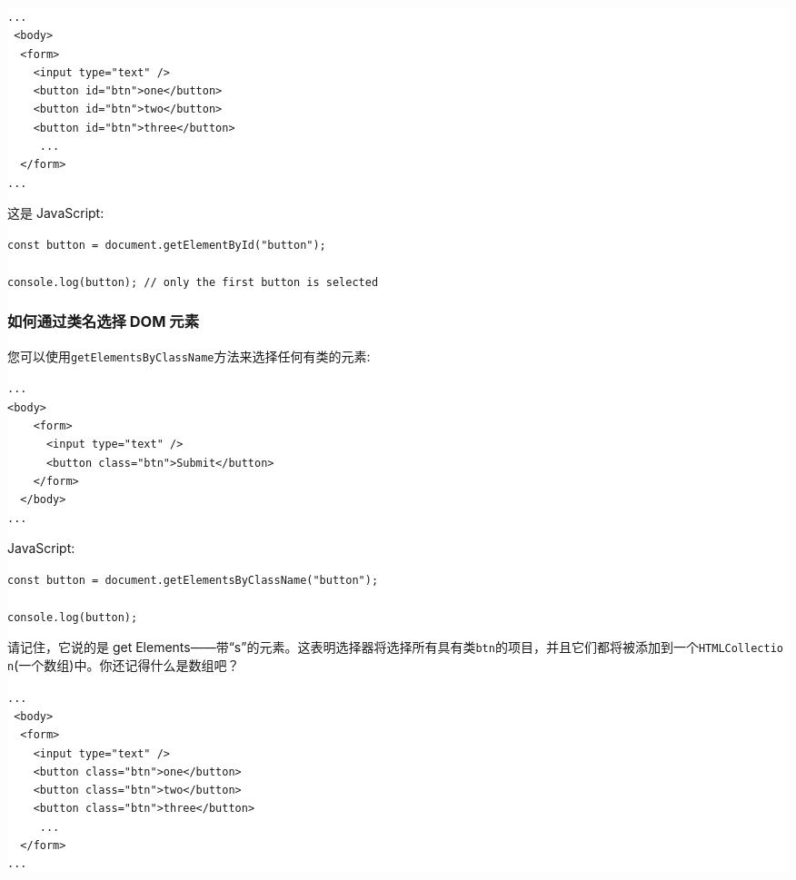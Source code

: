 ```
...
 <body>
  <form>
    <input type="text" />
    <button id="btn">one</button>
    <button id="btn">two</button>
    <button id="btn">three</button>
     ...
  </form>
...
```

这是 JavaScript:

```
const button = document.getElementById("button");

console.log(button); // only the first button is selected
```

### 如何通过类名选择 DOM 元素

您可以使用`getElementsByClassName`方法来选择任何有类的元素:

```
...
<body>
    <form>
      <input type="text" />
      <button class="btn">Submit</button>
    </form>
  </body>
...
```

JavaScript:

```
const button = document.getElementsByClassName("button");

console.log(button); 
```

请记住，它说的是 get Elements——带“s”的元素。这表明选择器将选择所有具有类`btn`的项目，并且它们都将被添加到一个`HTMLCollection`(一个数组)中。你还记得什么是数组吧？

```
...
 <body>
  <form>
    <input type="text" />
    <button class="btn">one</button>
    <button class="btn">two</button>
    <button class="btn">three</button>
     ...
  </form>
...
```
